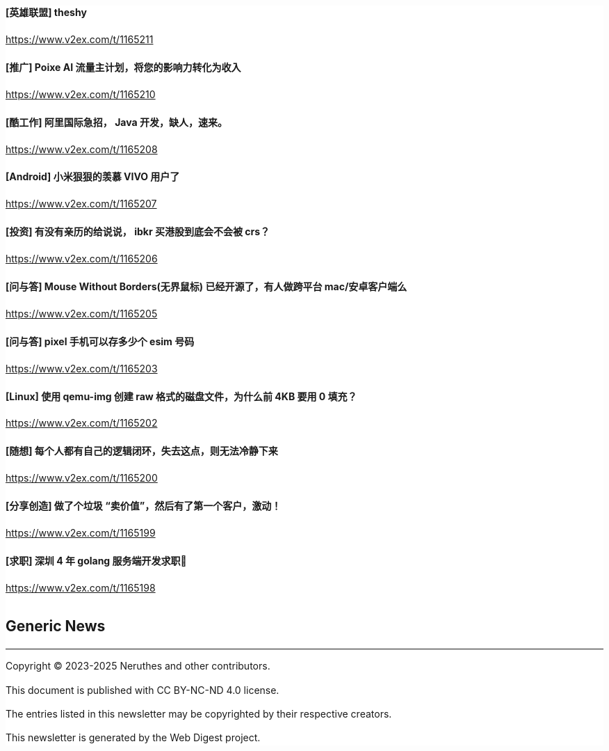 #### \[英雄联盟\] theshy

<span style="color: blue!80!green"><https://www.v2ex.com/t/1165211></span>

#### \[推广\] Poixe AI 流量主计划，将您的影响力转化为收入

<span style="color: blue!80!green"><https://www.v2ex.com/t/1165210></span>

#### \[酷工作\] 阿里国际急招， Java 开发，缺人，速来。

<span style="color: blue!80!green"><https://www.v2ex.com/t/1165208></span>

#### \[Android\] 小米狠狠的羡慕 VIVO 用户了

<span style="color: blue!80!green"><https://www.v2ex.com/t/1165207></span>

#### \[投资\] 有没有亲历的给说说， ibkr 买港股到底会不会被 crs？

<span style="color: blue!80!green"><https://www.v2ex.com/t/1165206></span>

#### \[问与答\] Mouse Without Borders(无界鼠标) 已经开源了，有人做跨平台 mac/安卓客户端么

<span style="color: blue!80!green"><https://www.v2ex.com/t/1165205></span>

#### \[问与答\] pixel 手机可以存多少个 esim 号码

<span style="color: blue!80!green"><https://www.v2ex.com/t/1165203></span>

#### \[Linux\] 使用 qemu-img 创建 raw 格式的磁盘文件，为什么前 4KB 要用 0 填充？

<span style="color: blue!80!green"><https://www.v2ex.com/t/1165202></span>

#### \[随想\] 每个人都有自己的逻辑闭环，失去这点，则无法冷静下来

<span style="color: blue!80!green"><https://www.v2ex.com/t/1165200></span>

#### \[分享创造\] 做了个垃圾 “卖价值”，然后有了第一个客户，激动！

<span style="color: blue!80!green"><https://www.v2ex.com/t/1165199></span>

#### \[求职\] 深圳 4 年 golang 服务端开发求职🙏

<span style="color: blue!80!green"><https://www.v2ex.com/t/1165198></span>

## Generic News




-----------------------------------

Copyright © 2023-2025 Neruthes and other contributors.

This document is published with CC BY-NC-ND 4.0 license.

The entries listed in this newsletter may be copyrighted by their respective creators.

This newsletter is generated by the Web Digest project.
